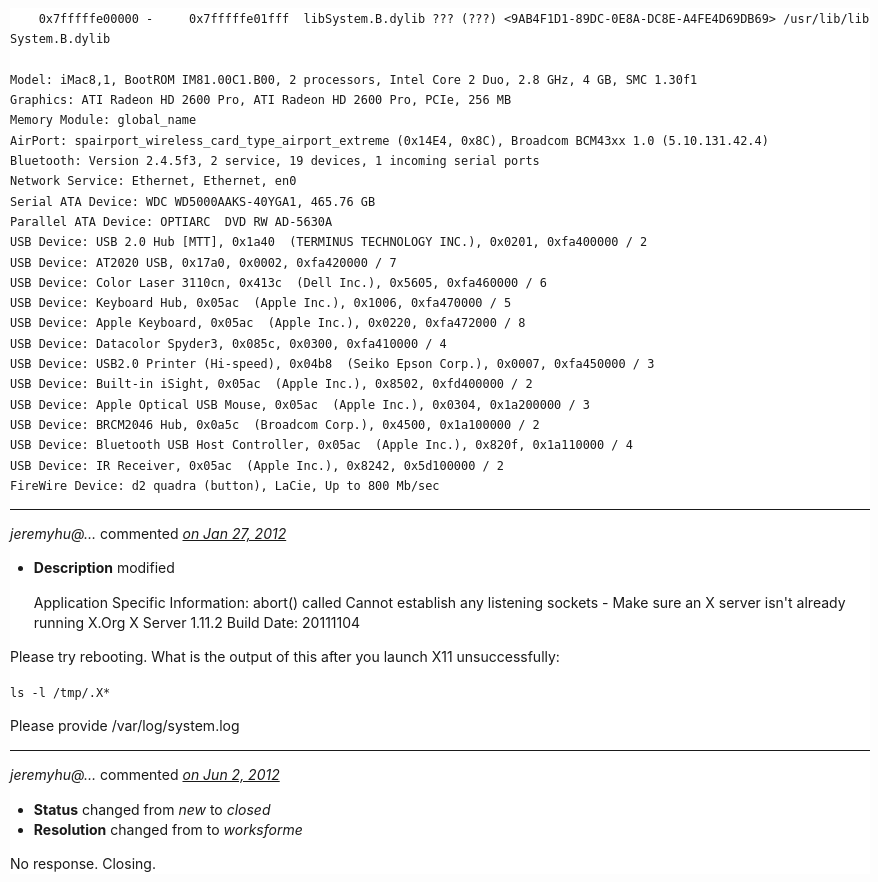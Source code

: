         0x7fffffe00000 -     0x7fffffe01fff  libSystem.B.dylib ??? (???) <9AB4F1D1-89DC-0E8A-DC8E-A4FE4D69DB69> /usr/lib/libSystem.B.dylib

    Model: iMac8,1, BootROM IM81.00C1.B00, 2 processors, Intel Core 2 Duo, 2.8 GHz, 4 GB, SMC 1.30f1
    Graphics: ATI Radeon HD 2600 Pro, ATI Radeon HD 2600 Pro, PCIe, 256 MB
    Memory Module: global_name
    AirPort: spairport_wireless_card_type_airport_extreme (0x14E4, 0x8C), Broadcom BCM43xx 1.0 (5.10.131.42.4)
    Bluetooth: Version 2.4.5f3, 2 service, 19 devices, 1 incoming serial ports
    Network Service: Ethernet, Ethernet, en0
    Serial ATA Device: WDC WD5000AAKS-40YGA1, 465.76 GB
    Parallel ATA Device: OPTIARC  DVD RW AD-5630A
    USB Device: USB 2.0 Hub [MTT], 0x1a40  (TERMINUS TECHNOLOGY INC.), 0x0201, 0xfa400000 / 2
    USB Device: AT2020 USB, 0x17a0, 0x0002, 0xfa420000 / 7
    USB Device: Color Laser 3110cn, 0x413c  (Dell Inc.), 0x5605, 0xfa460000 / 6
    USB Device: Keyboard Hub, 0x05ac  (Apple Inc.), 0x1006, 0xfa470000 / 5
    USB Device: Apple Keyboard, 0x05ac  (Apple Inc.), 0x0220, 0xfa472000 / 8
    USB Device: Datacolor Spyder3, 0x085c, 0x0300, 0xfa410000 / 4
    USB Device: USB2.0 Printer (Hi-speed), 0x04b8  (Seiko Epson Corp.), 0x0007, 0xfa450000 / 3
    USB Device: Built-in iSight, 0x05ac  (Apple Inc.), 0x8502, 0xfd400000 / 2
    USB Device: Apple Optical USB Mouse, 0x05ac  (Apple Inc.), 0x0304, 0x1a200000 / 3
    USB Device: BRCM2046 Hub, 0x0a5c  (Broadcom Corp.), 0x4500, 0x1a100000 / 2
    USB Device: Bluetooth USB Host Controller, 0x05ac  (Apple Inc.), 0x820f, 0x1a110000 / 4
    USB Device: IR Receiver, 0x05ac  (Apple Inc.), 0x8242, 0x5d100000 / 2
    FireWire Device: d2 quadra (button), LaCie, Up to 800 Mb/sec


---

*jeremyhu@…* commented *[on Jan 27, 2012](https://xquartz.macosforge.org/trac/ticket/537#comment:1 "January 27, 2012 at 12:21 AM PST")*

-   **Description** modified



    Application Specific Information:
    abort() called
    Cannot establish any listening sockets - Make sure an X server isn't already running
    X.Org X Server 1.11.2 Build Date: 20111104

Please try rebooting. What is the output of this after you launch X11 unsuccessfully:

    ls -l /tmp/.X*

Please provide /var/log/system.log



---

*jeremyhu@…* commented *[on Jun 2, 2012](https://xquartz.macosforge.org/trac/ticket/537#comment:2 "June 2, 2012 at 2:09 AM PDT")*

-   **Status** changed from *new* to *closed*
-   **Resolution** changed from to *worksforme*

No response. Closing.




